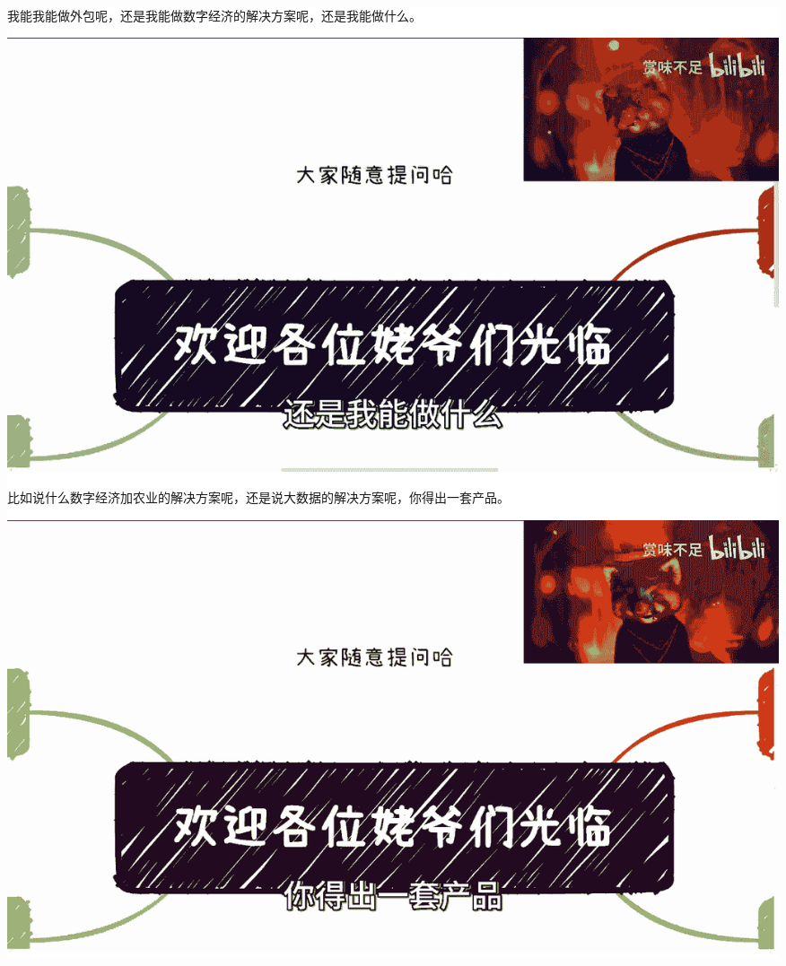 我能我能做外包呢，还是我能做数字经济的解决方案呢，还是我能做什么。

![](img/4152b83c0f87492438f582b9e7e7b9e0_326.png)

比如说什么数字经济加农业的解决方案呢，还是说大数据的解决方案呢，你得出一套产品。

![](img/4152b83c0f87492438f582b9e7e7b9e0_328.png)

